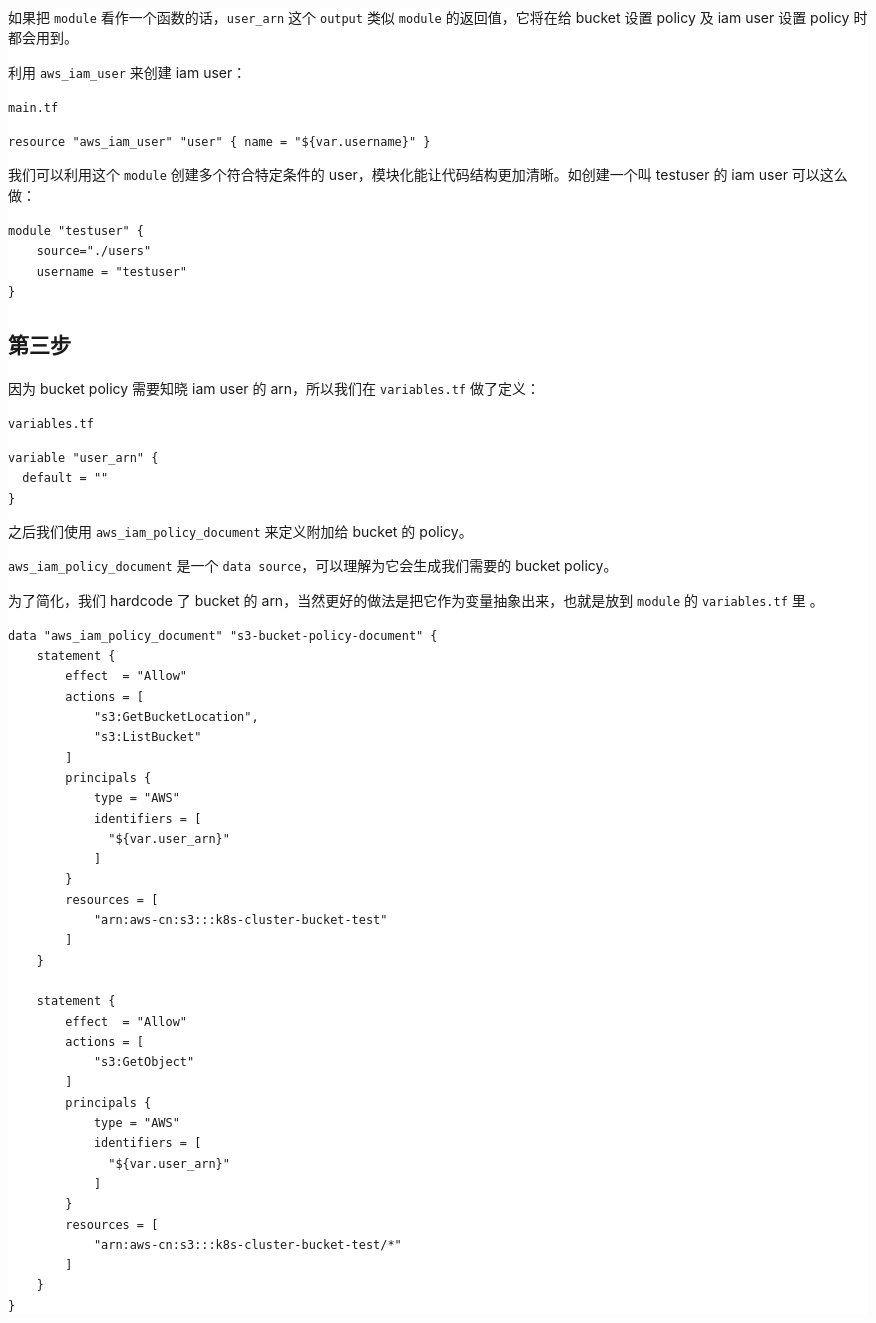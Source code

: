 如果把 `module` 看作一个函数的话，`user_arn` 这个 `output` 类似 `module` 的返回值，它将在给 bucket 设置 policy 及 iam user 设置 policy 时都会用到。

利用 `aws_iam_user` 来创建 iam user：

`main.tf`

    resource "aws_iam_user" "user" { name = "${var.username}" }

我们可以利用这个 `module` 创建多个符合特定条件的 user，模块化能让代码结构更加清晰。如创建一个叫 testuser 的 iam user 可以这么做：

    module "testuser" {
        source="./users"
        username = "testuser"
    }

## 第三步

因为 bucket policy 需要知晓 iam user 的 arn，所以我们在 `variables.tf` 做了定义：

`variables.tf`

    variable "user_arn" {
      default = ""
    }

之后我们使用 `aws_iam_policy_document` 来定义附加给 bucket 的 policy。

`aws_iam_policy_document` 是一个 `data source`，可以理解为它会生成我们需要的 bucket policy。

为了简化，我们 hardcode 了 bucket 的 arn，当然更好的做法是把它作为变量抽象出来，也就是放到 `module` 的 `variables.tf` 里
。

    data "aws_iam_policy_document" "s3-bucket-policy-document" {
        statement {
            effect  = "Allow"
            actions = [
                "s3:GetBucketLocation",
                "s3:ListBucket"
            ]
            principals {
                type = "AWS"
                identifiers = [
                  "${var.user_arn}"
                ]
            }
            resources = [
                "arn:aws-cn:s3:::k8s-cluster-bucket-test"
            ]
        }

        statement {
            effect  = "Allow"
            actions = [
                "s3:GetObject"
            ]
            principals {
                type = "AWS"
                identifiers = [
                  "${var.user_arn}"
                ]
            }
            resources = [
                "arn:aws-cn:s3:::k8s-cluster-bucket-test/*"
            ]
        }
    }
